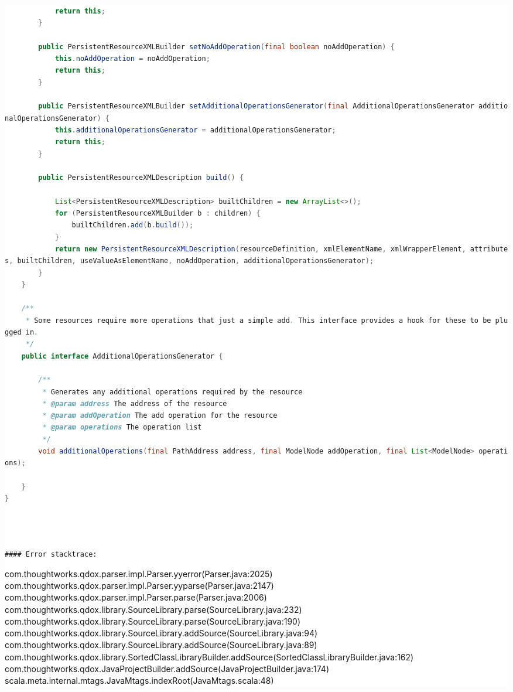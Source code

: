 ```java
            return this;
        }

        public PersistentResourceXMLBuilder setNoAddOperation(final boolean noAddOperation) {
            this.noAddOperation = noAddOperation;
            return this;
        }

        public PersistentResourceXMLBuilder setAdditionalOperationsGenerator(final AdditionalOperationsGenerator additionalOperationsGenerator) {
            this.additionalOperationsGenerator = additionalOperationsGenerator;
            return this;
        }

        public PersistentResourceXMLDescription build() {

            List<PersistentResourceXMLDescription> builtChildren = new ArrayList<>();
            for (PersistentResourceXMLBuilder b : children) {
                builtChildren.add(b.build());
            }
            return new PersistentResourceXMLDescription(resourceDefinition, xmlElementName, xmlWrapperElement, attributes, builtChildren, useValueAsElementName, noAddOperation, additionalOperationsGenerator);
        }
    }

    /**
     * Some resources require more operations that just a simple add. This interface provides a hook for these to be plugged in.
     */
    public interface AdditionalOperationsGenerator {

        /**
         * Generates any additional operations required by the resource
         * @param address The address of the resource
         * @param addOperation The add operation for the resource
         * @param operations The operation list
         */
        void additionalOperations(final PathAddress address, final ModelNode addOperation, final List<ModelNode> operations);

    }
}
```

```



#### Error stacktrace:

```
com.thoughtworks.qdox.parser.impl.Parser.yyerror(Parser.java:2025)
	com.thoughtworks.qdox.parser.impl.Parser.yyparse(Parser.java:2147)
	com.thoughtworks.qdox.parser.impl.Parser.parse(Parser.java:2006)
	com.thoughtworks.qdox.library.SourceLibrary.parse(SourceLibrary.java:232)
	com.thoughtworks.qdox.library.SourceLibrary.parse(SourceLibrary.java:190)
	com.thoughtworks.qdox.library.SourceLibrary.addSource(SourceLibrary.java:94)
	com.thoughtworks.qdox.library.SourceLibrary.addSource(SourceLibrary.java:89)
	com.thoughtworks.qdox.library.SortedClassLibraryBuilder.addSource(SortedClassLibraryBuilder.java:162)
	com.thoughtworks.qdox.JavaProjectBuilder.addSource(JavaProjectBuilder.java:174)
	scala.meta.internal.mtags.JavaMtags.indexRoot(JavaMtags.scala:48)